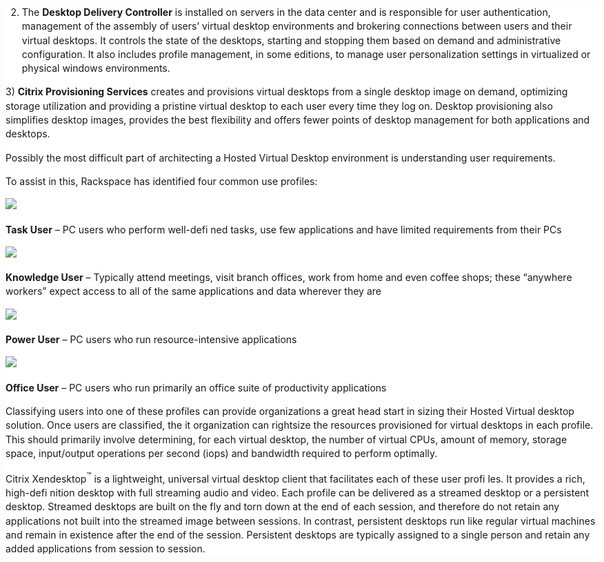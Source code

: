 2) The **Desktop Delivery Controller** is installed on servers in the
data center and is responsible for user authentication, management of
the assembly of users’ virtual desktop environments and brokering
connections between users and their virtual desktops. It controls the
state of the desktops, starting and stopping them based on demand and
administrative configuration. It also includes profile management, in
some editions, to manage user personalization settings in virtualized or
physical windows environments.

3) **Citrix Provisioning Services** creates and provisions virtual
desktops from a single desktop image on demand, optimizing storage
utilization and providing a pristine virtual desktop to each user every
time they log on. Desktop provisioning also simplifies desktop images,
provides the best flexibility and offers fewer points of desktop management for
both applications and desktops.

Possibly the most difficult part of architecting a Hosted Virtual
Desktop environment is understanding user requirements.

To assist in this, Rackspace has identified four common use profiles:

<img src="{% asset_path ProfessionalServices/versed-in-virtual-desktop-racksapces-knowledge-of-hosted-virtual-desktop/taskuser_HVD_whitepaper.png %}" />

**Task User** – PC users who perform well-defi ned tasks, use few
applications and have limited requirements from their PCs

<img src="{% asset_path ProfessionalServices/versed-in-virtual-desktop-racksapces-knowledge-of-hosted-virtual-desktop/knowledgeuser_HVD_whitepaper.png %}" />

**Knowledge User** – Typically attend meetings, visit branch offices, work from
home and even coffee shops; these “anywhere workers” expect access to all of the
same applications and data wherever they are

<img src="{% asset_path ProfessionalServices/versed-in-virtual-desktop-racksapces-knowledge-of-hosted-virtual-desktop/poweruser_hvd_whitepaper.png.png %}" />

**Power User** – PC users who run resource-intensive applications

<img src="{% asset_path ProfessionalServices/versed-in-virtual-desktop-racksapces-knowledge-of-hosted-virtual-desktop/officeuser_hvd_whitepaper.png %}" />

**Office User** – PC users who run primarily an office suite of productivity
applications

Classifying users into one of these profiles can provide organizations
a great head start in sizing their Hosted Virtual desktop solution. Once
users are classified, the it organization can rightsize the resources
provisioned for virtual desktops in each profile. This should primarily
involve determining, for each virtual desktop, the number of virtual
CPUs, amount of memory, storage space, input/output operations per
second (iops) and bandwidth required to perform optimally.

Citrix Xendesktop<sup>&trade;</sup> is a lightweight, universal virtual desktop
client that facilitates each of these user profi les. It provides a rich,
high-defi nition desktop with full streaming audio and video. Each
profile can be delivered as a streamed desktop or a persistent desktop.
Streamed desktops are built on the fly and torn down at the end of each
session, and therefore do not retain any applications not built into the
streamed image between sessions. In contrast, persistent desktops run
like regular virtual machines and remain in existence after the end of
the session. Persistent desktops are typically assigned to a single
person and retain any added applications from session to session.
